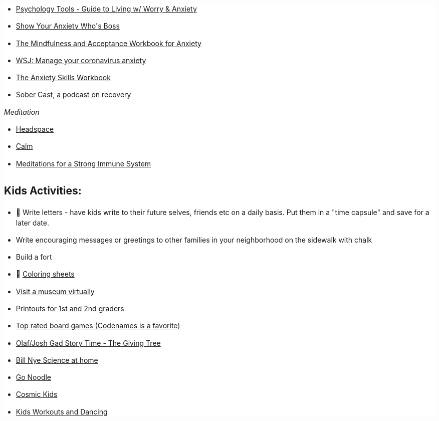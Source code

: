 - [Psychology Tools - Guide to Living w/ Worry & Anxiety](https://www.psychologytools.com/articles/free-guide-to-living-with-worry-and-anxiety-amidst-global-uncertainty/)

- [Show Your Anxiety Who's Boss](https://www.newharbinger.com/show-your-anxiety-whos-boss/accessories?utm_source=New+Harbinger+Publications&utm_campaign=0f47bf53af-mental_health_newsletter_3_19_20&utm_medium=email&utm_term=0_fe6cc18182-0f47bf53af-47434797)

- [The Mindfulness and Acceptance Workbook for Anxiety](https://www.newharbinger.com/mindfulness-and-acceptance-workbook-anxiety-0/accessories?utm_source=New+Harbinger+Publications&utm_campaign=0f47bf53af-mental_health_newsletter_3_19_20&utm_medium=email&utm_term=0_fe6cc18182-0f47bf53af-47434797)

- [WSJ: Manage your coronavirus anxiety](https://www.wsj.com/articles/how-to-manage-your-coronavirus-anxiety-11583424434?mod=wsjtwittertest19)

- [The Anxiety Skills Workbook](https://www.newharbinger.com/anxiety-skills-workbook/accessories?utm_source=New+Harbinger+Publications&utm_campaign=0f47bf53af-mental_health_newsletter_3_19_20&utm_medium=email&utm_term=0_fe6cc18182-0f47bf53af-47434797)

- [Sober Cast, a podcast on recovery](http://sobercast.com/)

_Meditation_

- [Headspace](https://www.headspace.com/)

- [Calm](https://www.calm.com/)

- [Meditations for a Strong Immune System]( https://healthy.kaiserpermanente.org/health-wellness/podcasts/conditions-diseases/immune-system-health)

## **Kids Activities:**

- :memo: Write letters - have kids write to their future selves, friends etc on a daily basis. Put them in a "time capsule" and save for a later date.

- Write encouraging messages or greetings to other families in your neighborhood on the sidewalk with chalk

- Build a fort

- :art: [Coloring sheets](https://www.pinterest.com/search/pins/?q=Printable%20coloring%20pages&rs=srs&b_id=BDDnuPb9RjmrAAAAAAAAAADaXUNafkWjdz-piPvmueXYu_BRbB09yHD8OHEA3_44GQ5usHm-rit8ZkM9AQNxx5r7W-Ue9D1g7w&source_id=2ujoNfzg)

- [Visit a museum virtually](https://www.travelandleisure.com/attractions/museums-galleries/museums-with-virtual-tours?fbclid=IwAR1U_YgU5pq2m_67LsUO3c_8FhkkGao3pYeN2tf9wyloIUZTVQXAI7itB6U)

- [Printouts for 1st and 2nd graders](https://katie-simplycreativeteaching-com.ck.page/650dcb42ca)

- [Top rated board games (Codenames is a favorite)](https://www.amazon.com/pcr/Best-Rated-Board-Games-Reviews/166225011)

- [Olaf/Josh Gad Story Time - The Giving Tree](https://twitter.com/i/broadcasts/1vOxwoPrnYgxB)

- [Bill Nye Science at home](https://www.billnye.com/home-demos)

- [Go Noodle](https://www.youtube.com/channel/UC2YBT7HYqCbbvzu3kKZ3wnw)

- [Cosmic Kids](https://www.cosmickids.com/)

- [Kids Workouts and Dancing](https://www.youtube.com/results?search_query=kids+workout+videos)
